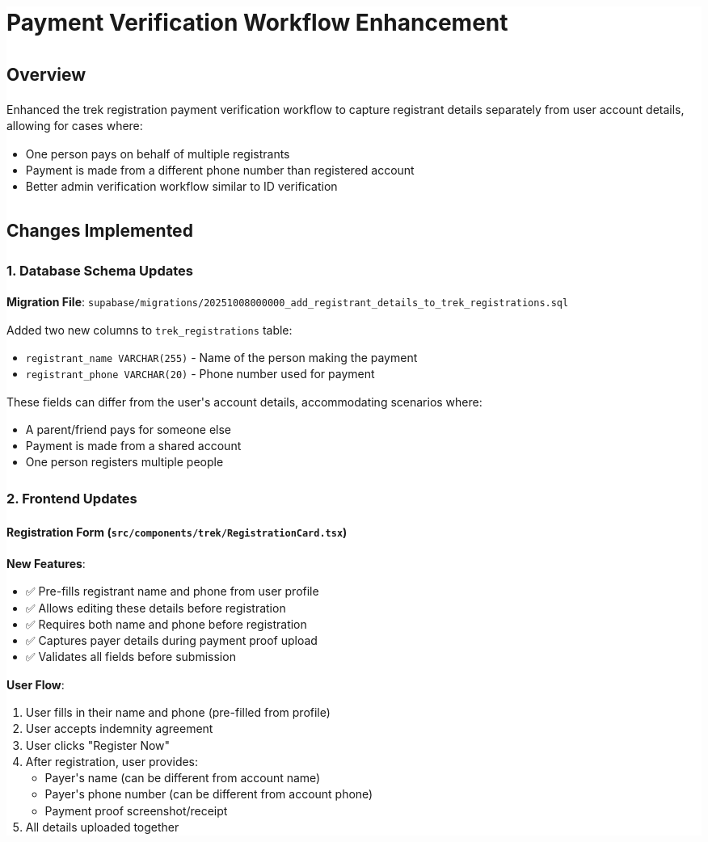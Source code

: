 # Payment Verification Workflow Enhancement

## Overview

Enhanced the trek registration payment verification workflow to capture registrant details separately from user account details, allowing for cases where:

- One person pays on behalf of multiple registrants
- Payment is made from a different phone number than registered account
- Better admin verification workflow similar to ID verification

## Changes Implemented

### 1. Database Schema Updates

**Migration File**: `supabase/migrations/20251008000000_add_registrant_details_to_trek_registrations.sql`

Added two new columns to `trek_registrations` table:

- `registrant_name VARCHAR(255)` - Name of the person making the payment
- `registrant_phone VARCHAR(20)` - Phone number used for payment

These fields can differ from the user's account details, accommodating scenarios where:

- A parent/friend pays for someone else
- Payment is made from a shared account
- One person registers multiple people

### 2. Frontend Updates

#### Registration Form (`src/components/trek/RegistrationCard.tsx`)

**New Features**:

- ✅ Pre-fills registrant name and phone from user profile
- ✅ Allows editing these details before registration
- ✅ Requires both name and phone before registration
- ✅ Captures payer details during payment proof upload
- ✅ Validates all fields before submission

**User Flow**:

1. User fills in their name and phone (pre-filled from profile)
2. User accepts indemnity agreement
3. User clicks "Register Now"
4. After registration, user provides:
   - Payer's name (can be different from account name)
   - Payer's phone number (can be different from account phone)
   - Payment proof screenshot/receipt
5. All details uploaded together
